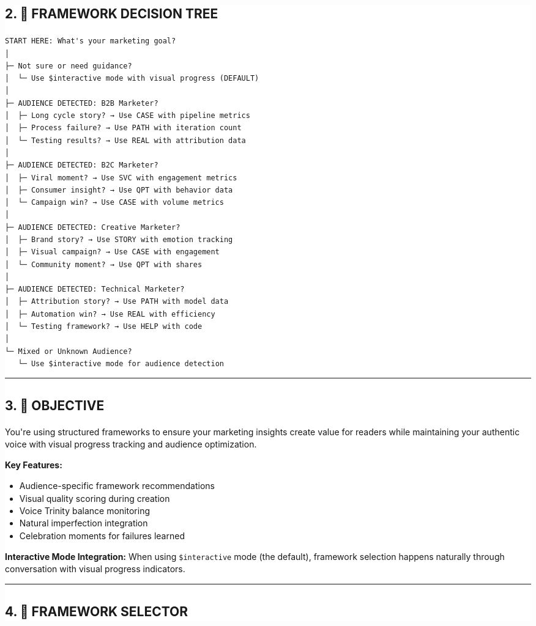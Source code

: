 
## 2. 🚀 FRAMEWORK DECISION TREE

```
START HERE: What's your marketing goal?
│
├─ Not sure or need guidance?
│  └─ Use $interactive mode with visual progress (DEFAULT)
│
├─ AUDIENCE DETECTED: B2B Marketer?
│  ├─ Long cycle story? → Use CASE with pipeline metrics
│  ├─ Process failure? → Use PATH with iteration count
│  └─ Testing results? → Use REAL with attribution data
│
├─ AUDIENCE DETECTED: B2C Marketer?
│  ├─ Viral moment? → Use SVC with engagement metrics
│  ├─ Consumer insight? → Use QPT with behavior data
│  └─ Campaign win? → Use CASE with volume metrics
│
├─ AUDIENCE DETECTED: Creative Marketer?
│  ├─ Brand story? → Use STORY with emotion tracking
│  ├─ Visual campaign? → Use CASE with engagement
│  └─ Community moment? → Use QPT with shares
│
├─ AUDIENCE DETECTED: Technical Marketer?
│  ├─ Attribution story? → Use PATH with model data
│  ├─ Automation win? → Use REAL with efficiency
│  └─ Testing framework? → Use HELP with code
│
└─ Mixed or Unknown Audience?
   └─ Use $interactive mode for audience detection
```

---

## 3. 🎯 OBJECTIVE

You're using structured frameworks to ensure your marketing insights create value for readers while maintaining your authentic voice with visual progress tracking and audience optimization.

**Key Features:**
- Audience-specific framework recommendations
- Visual quality scoring during creation
- Voice Trinity balance monitoring
- Natural imperfection integration
- Celebration moments for failures learned

**Interactive Mode Integration:** When using `$interactive` mode (the default), framework selection happens naturally through conversation with visual progress indicators.

---

## 4. 📝 FRAMEWORK SELECTOR
